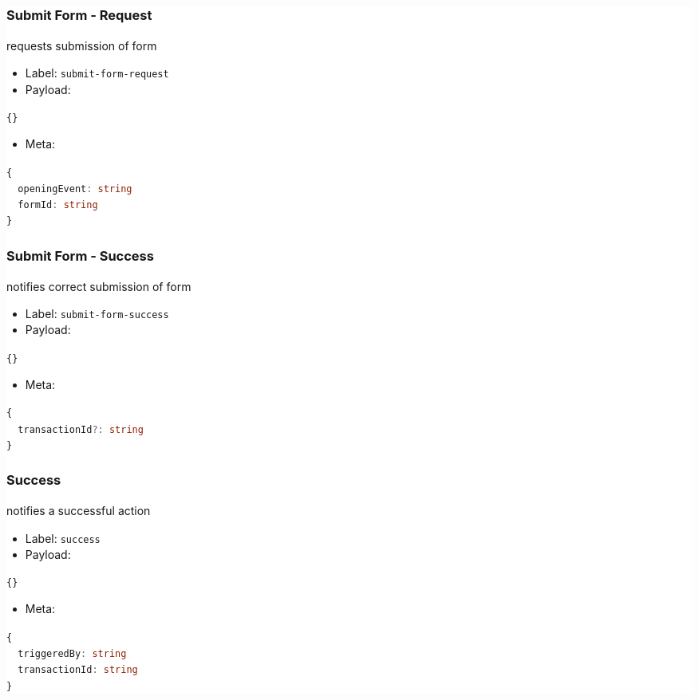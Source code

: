 ### Submit Form - Request

requests submission of form

- Label: `submit-form-request`
- Payload:

```typescript
{}
```

- Meta:

```typescript
{
  openingEvent: string
  formId: string
}
```

### Submit Form - Success

notifies correct submission of form

- Label: `submit-form-success`
- Payload:

```typescript
{}
```

- Meta:

```typescript
{
  transactionId?: string
}
```

### Success

notifies a successful action

- Label: `success`
- Payload:

```typescript
{}
```

- Meta:

```typescript
{
  triggeredBy: string
  transactionId: string
}
```
